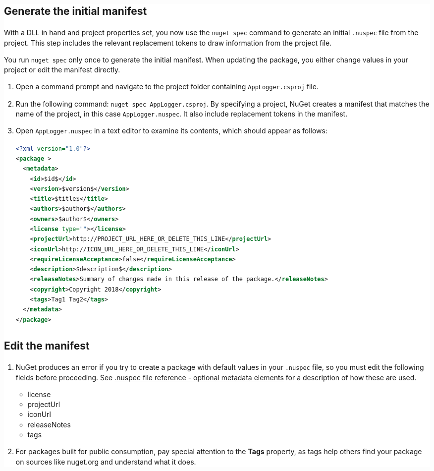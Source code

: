 ## Generate the initial manifest

With a DLL in hand and project properties set, you now use the `nuget spec` command to generate an initial `.nuspec` file from the project. This step includes the relevant replacement tokens to draw information from the project file.

You run `nuget spec` only once to generate the initial manifest. When updating the package, you either change values in your project or edit the manifest directly.

1. Open a command prompt and navigate to the project folder containing `AppLogger.csproj` file.

1. Run the following command: `nuget spec AppLogger.csproj`. By specifying a project, NuGet creates a manifest that matches the name of the project, in this case `AppLogger.nuspec`. It also include replacement tokens in the manifest.

1. Open `AppLogger.nuspec` in a text editor to examine its contents, which should appear as follows:

    ```xml
    <?xml version="1.0"?>
    <package >
      <metadata>
        <id>$id$</id>
        <version>$version$</version>
        <title>$title$</title>
        <authors>$author$</authors>
        <owners>$author$</owners>
        <license type=""></license>
        <projectUrl>http://PROJECT_URL_HERE_OR_DELETE_THIS_LINE</projectUrl>
        <iconUrl>http://ICON_URL_HERE_OR_DELETE_THIS_LINE</iconUrl>
        <requireLicenseAcceptance>false</requireLicenseAcceptance>
        <description>$description$</description>
        <releaseNotes>Summary of changes made in this release of the package.</releaseNotes>
        <copyright>Copyright 2018</copyright>
        <tags>Tag1 Tag2</tags>
      </metadata>
    </package>
    ```

## Edit the manifest

1. NuGet produces an error if you try to create a package with default values in your `.nuspec` file, so you must edit the following fields before proceeding. See [.nuspec file reference - optional metadata elements](../reference/nuspec.md#optional-metadata-elements) for a description of how these are used.

    - license
    - projectUrl
    - iconUrl
    - releaseNotes
    - tags

1. For packages built for public consumption, pay special attention to the **Tags** property, as tags help others find your package on sources like nuget.org and understand what it does.
